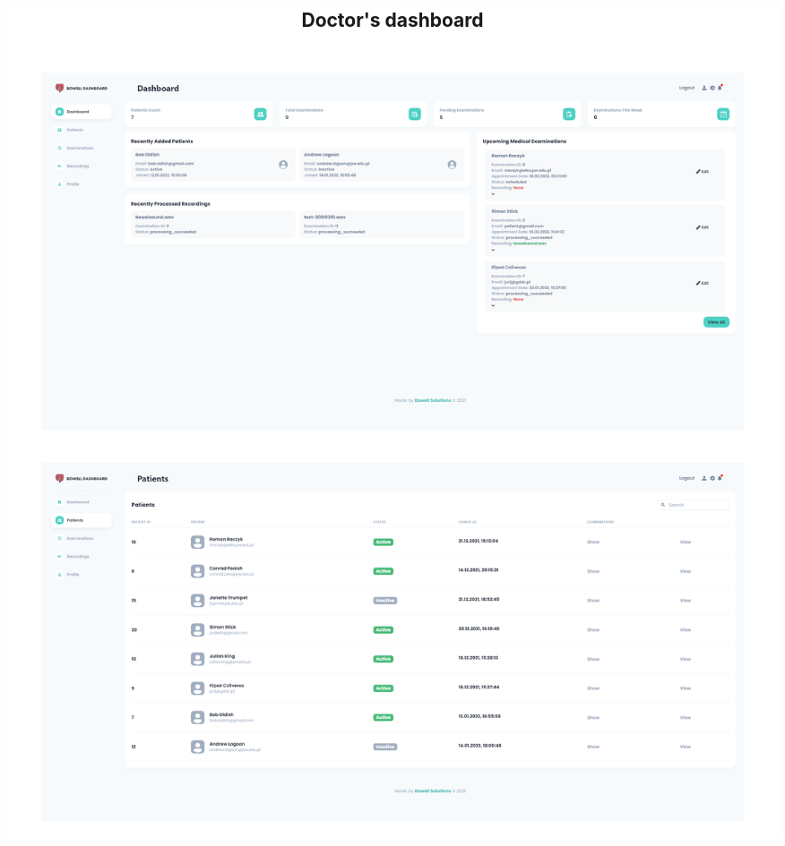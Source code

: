 <div align="center" style="padding-bottom: 10px">
    <h2>Doctor's dashboard</h2>
</div>

<div align="center" style="padding: 15px 0">
    <img src="doctor_dashboard.png" alt="" height="400px"/>    
</div>

<div align="center" style="padding: 15px 0">
    <img src="doctor_patients.png" alt="" height="400px"/>    
</div>
